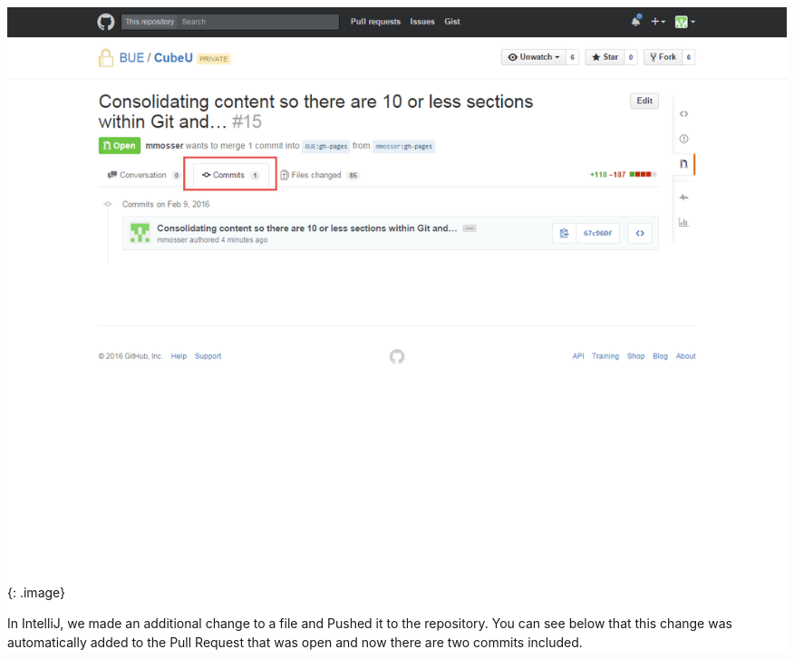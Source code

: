 ![](images/viewCommitInPR.png){: .image}

In IntelliJ, we made an additional change to a file and Pushed it to the repository.  You can see below that this change was 
automatically added to the Pull Request that was open and now there are two commits included.
